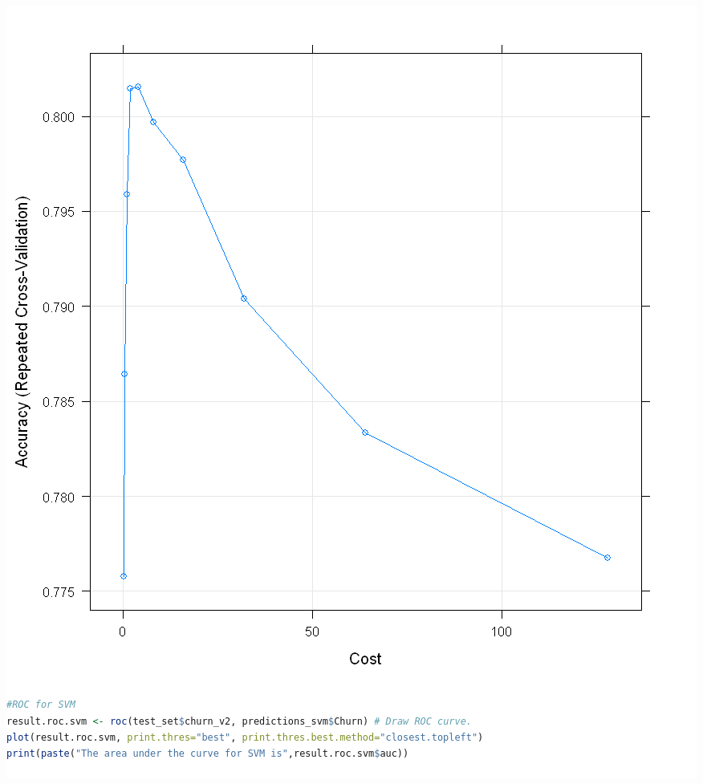 ![png](output_73_1.png)



```R
#ROC for SVM
result.roc.svm <- roc(test_set$churn_v2, predictions_svm$Churn) # Draw ROC curve.
plot(result.roc.svm, print.thres="best", print.thres.best.method="closest.topleft")
print(paste("The area under the curve for SVM is",result.roc.svm$auc))



```
